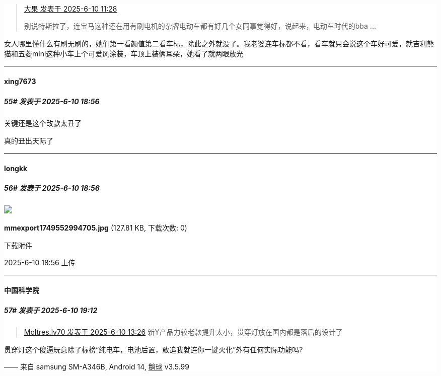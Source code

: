 <blockquote><a href="httphttps://stage1st.com/2b/forum.php?mod=redirect&amp;goto=findpost&amp;pid=67912187&amp;ptid=2253406" target="_blank">大果 发表于 2025-6-10 11:28</a>

别说特斯拉了，连宝马这种还在用有刷电机的杂牌电动车都有好几个女同事觉得好，说起来，电动车时代的bba ...</blockquote>
女人哪里懂什么有刷无刷的，她们第一看颜值第二看车标，除此之外就没了。我老婆连车标都不看，看车就只会说这个车好可爱，就吉利熊猫和五菱mini这种小车上个可爱风涂装，车顶上装俩耳朵，她看了就两眼放光


*****

####  xing7673  
##### 55#       发表于 2025-6-10 18:56

关键还是这个改款太丑了

真的丑出天际了

*****

####  longkk  
##### 56#       发表于 2025-6-10 18:56

<img src="https://img.stage1st.com/forum/202506/10/185648kbjmpb257jyjstfs.jpg" referrerpolicy="no-referrer">

<strong>mmexport1749552994705.jpg</strong> (127.81 KB, 下载次数: 0)

下载附件

2025-6-10 18:56 上传


*****

####  中国科学院  
##### 57#       发表于 2025-6-10 19:12

<blockquote><a href="httphttps://stage1st.com/2b/forum.php?mod=redirect&amp;goto=findpost&amp;pid=67912834&amp;ptid=2253406" target="_blank">Moltres.lv70 发表于 2025-6-10 13:26</a>
新Y产品力较老款提升太小，贯穿灯放在国内都是落后的设计了</blockquote>
贯穿灯这个傻逼玩意除了标榜“纯电车，电池后置，敢追我就连你一键火化”外有任何实际功能吗?

—— 来自 samsung SM-A346B, Android 14, [鹅球](https://www.pgyer.com/GcUxKd4w) v3.5.99

